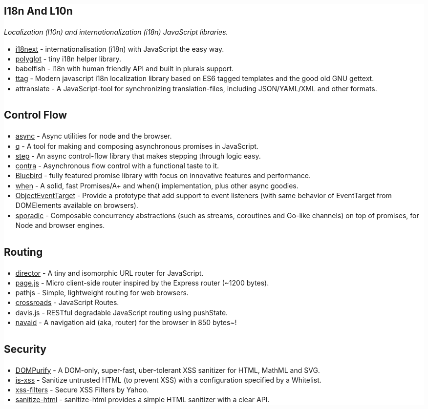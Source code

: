 ## I18n And L10n

_Localization (l10n) and internationalization (i18n) JavaScript libraries._

- [i18next](https://github.com/i18next/i18next) - internationalisation (i18n) with JavaScript the easy way.
- [polyglot](https://github.com/airbnb/polyglot.js) - tiny i18n helper library.
- [babelfish](https://github.com/nodeca/babelfish/) - i18n with human friendly API and built in plurals support.
- [ttag](https://github.com/ttag-org/ttag) - Modern javascript i18n localization library based on ES6 tagged templates and the good old GNU gettext.
- [attranslate](https://github.com/fkirc/attranslate) - A JavaScript-tool for synchronizing translation-files, including JSON/YAML/XML and other formats.

## Control Flow

- [async](https://github.com/caolan/async) - Async utilities for node and the browser.
- [q](https://github.com/kriskowal/q) - A tool for making and composing asynchronous promises in JavaScript.
- [step](https://github.com/creationix/step/) - An async control-flow library that makes stepping through logic easy.
- [contra](https://github.com/bevacqua/contra/) - Asynchronous flow control with a functional taste to it.
- [Bluebird](https://github.com/petkaantonov/bluebird/) - fully featured promise library with focus on innovative features and performance.
- [when](https://github.com/cujojs/when) - A solid, fast Promises/A+ and when() implementation, plus other async goodies.
- [ObjectEventTarget](https://github.com/gartz/ObjectEventTarget) - Provide a prototype that add support to event listeners (with same behavior of EventTarget from DOMElements available on browsers).
- [sporadic](https://github.com/marcoonroad/sporadic) - Composable concurrency abstractions (such as streams, coroutines and Go-like channels) on top of promises, for Node and browser engines.

## Routing

- [director](https://github.com/flatiron/director) - A tiny and isomorphic URL router for JavaScript.
- [page.js](https://github.com/visionmedia/page.js) - Micro client-side router inspired by the Express router (~1200 bytes).
- [pathjs](https://github.com/mtrpcic/pathjs) - Simple, lightweight routing for web browsers.
- [crossroads](https://github.com/millermedeiros/crossroads.js) - JavaScript Routes.
- [davis.js](https://github.com/olivernn/davis.js) - RESTful degradable JavaScript routing using pushState.
- [navaid](https://github.com/lukeed/navaid) - A navigation aid (aka, router) for the browser in 850 bytes~!

## Security

- [DOMPurify](https://github.com/cure53/DOMPurify) - A DOM-only, super-fast, uber-tolerant XSS sanitizer for HTML, MathML and SVG.
- [js-xss](https://github.com/leizongmin/js-xss) - Sanitize untrusted HTML (to prevent XSS) with a configuration specified by a Whitelist.
- [xss-filters](https://github.com/yahoo/xss-filters) - Secure XSS Filters by Yahoo.
- [sanitize-html](https://github.com/apostrophecms/sanitize-html) - sanitize-html provides a simple HTML sanitizer with a clear API.
